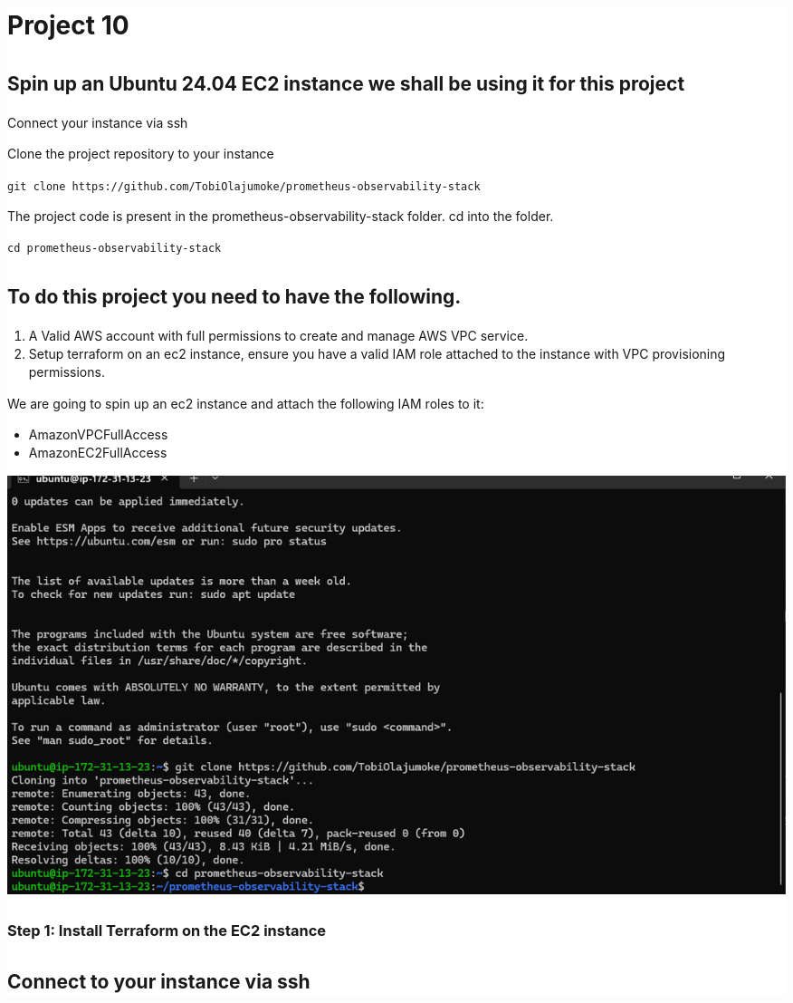 # Project 10
## Spin up an Ubuntu 24.04 EC2 instance we shall be using it for this project

Connect your instance via ssh


Clone the project repository to your instance
```
git clone https://github.com/TobiOlajumoke/prometheus-observability-stack
```
The project code is present in the prometheus-observability-stack folder. cd into the folder.
```
cd prometheus-observability-stack
```
## To do this project you need to have the following.

1. A Valid AWS account with full permissions to create and manage AWS VPC service.
2. Setup terraform on an ec2 instance, ensure you have a valid IAM role attached to the instance with VPC provisioning permissions.


We are going to spin up an ec2 instance and attach the following IAM roles to it:

- AmazonVPCFullAccess
- AmazonEC2FullAccess

 ![text](<p10.png>)
 ### Step 1: Install Terraform on the EC2 instance
 ##  Connect to your instance via ssh 
